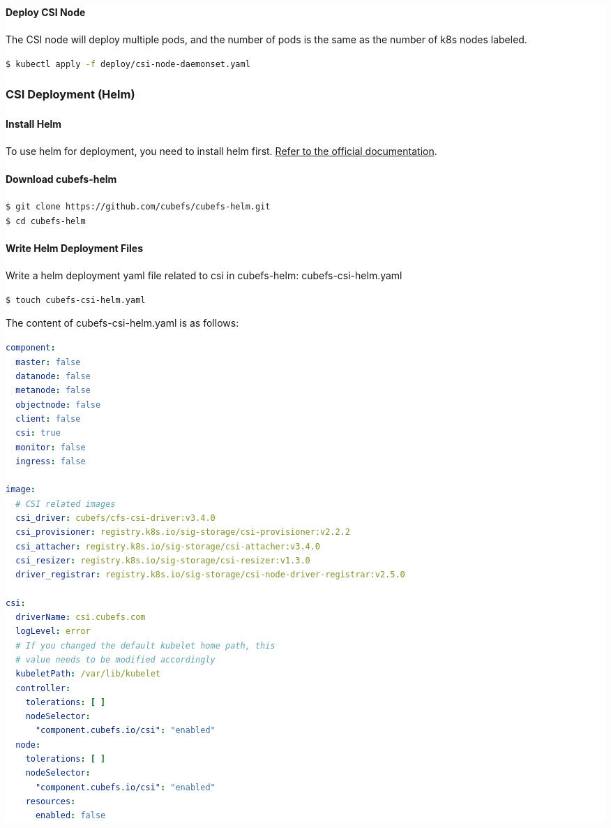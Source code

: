 #### Deploy CSI Node

The CSI node will deploy multiple pods, and the number of pods is the same as the number of k8s nodes labeled.

``` bash
$ kubectl apply -f deploy/csi-node-daemonset.yaml
```

### CSI Deployment (Helm)

#### Install Helm

To use helm for deployment, you need to install helm first. [Refer to the official documentation](https://helm.sh/docs/intro/install/).

#### Download cubefs-helm

``` bash
$ git clone https://github.com/cubefs/cubefs-helm.git
$ cd cubefs-helm
```

#### Write Helm Deployment Files

Write a helm deployment yaml file related to csi in cubefs-helm: cubefs-csi-helm.yaml

``` bash
$ touch cubefs-csi-helm.yaml
```

The content of cubefs-csi-helm.yaml is as follows:

``` yaml
component:
  master: false
  datanode: false
  metanode: false
  objectnode: false
  client: false
  csi: true
  monitor: false
  ingress: false

image:
  # CSI related images
  csi_driver: cubefs/cfs-csi-driver:v3.4.0
  csi_provisioner: registry.k8s.io/sig-storage/csi-provisioner:v2.2.2
  csi_attacher: registry.k8s.io/sig-storage/csi-attacher:v3.4.0
  csi_resizer: registry.k8s.io/sig-storage/csi-resizer:v1.3.0
  driver_registrar: registry.k8s.io/sig-storage/csi-node-driver-registrar:v2.5.0

csi:
  driverName: csi.cubefs.com
  logLevel: error
  # If you changed the default kubelet home path, this
  # value needs to be modified accordingly
  kubeletPath: /var/lib/kubelet
  controller:
    tolerations: [ ]
    nodeSelector:
      "component.cubefs.io/csi": "enabled"
  node:
    tolerations: [ ]
    nodeSelector:
      "component.cubefs.io/csi": "enabled"
    resources:
      enabled: false
```